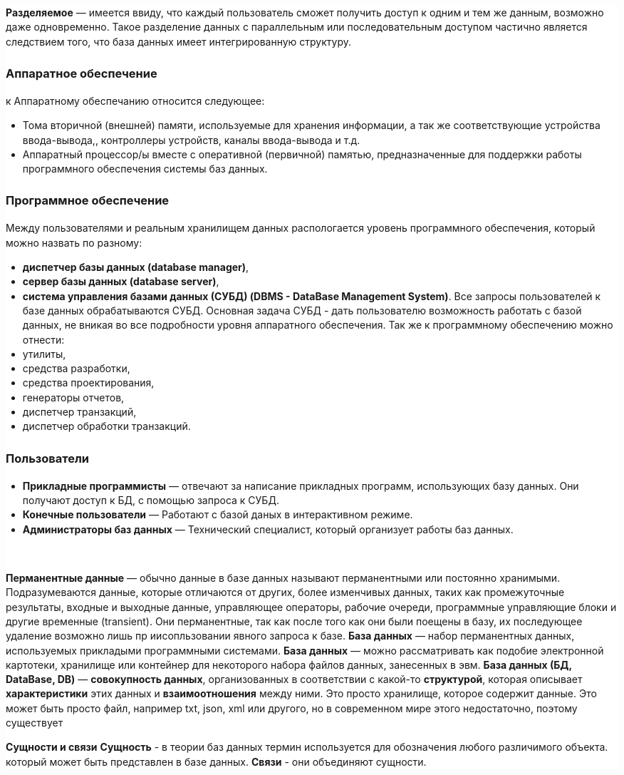__Разделяемое__ — имеется ввиду, что каждый пользователь сможет получить доступ к одним и тем же данным, возможно даже одновременно. Такое разделение данных с параллельным или последовательным доступом частично является следствием того, что база данных имеет интегрированную структуру.

### Аппаратное обеспечение
к Аппаратному обеспечанию относится следующее:
* Тома вторичной (внешней) памяти, используемые для хранения информации, а так же соответствующие устройства ввода-вывода,, контроллеры устройств, каналы ввода-вывода и т.д.
* Аппаратный процессор/ы вместе с оперативной (первичной) памятью, предназначенные для поддержки работы программного обеспечения системы баз данных.

### Программное обеспечение
Между пользователями и реальным хранилищем данных распологается уровень программного обеспечения, который можно назвать по разному: 
* __диспетчер базы данных (database manager)__,
* __сервер базы данных (database server)__,
* __система управления базами данных (СУБД) (DBMS - DataBase Management System)__.
Все запросы пользователей к базе данных обрабатываются СУБД. Основная задача СУБД - дать пользователю возможность работать с базой данных, не вникая во все подробности уровня аппаратного обеспечения.
Так же к программному обеспечению можно отнести:
* утилиты,
* средства разработки,
* средства проектирования,
* генераторы отчетов,
* диспетчер транзакций,
* диспетчер обработки транзакций.

### Пользователи
* __Прикладные программисты__ — отвечают за написание прикладных программ, использующих базу данных. Они получают доступ к БД, с помощью запроса к СУБД.
* __Конечные пользователи__ — Работают с базой даных в интерактивном режиме.
* __Администраторы баз данных__ — Технический специалист, который организует работы баз данных.
<br>

__Перманентные данные__ — обычно данные в базе данных называют перманентными или постоянно хранимыми. Подразумеваются данные, которые отличаются от других, более изменчивых данных, таких как промежуточные результаты, входные и выходные данные, управляющее операторы, рабочие очереди, программные управляющие блоки и другие временные (transient).
Они перманентные, так как после того как они были поещены в базу, их последующее удаление возможно лишь пр иисопльзовании явного запроса к базе.
__База данных__ — набор перманентных данных, используемых прикладыми программными системами.
__База данных__ — можно рассматривать как подобие электронной картотеки, хранилище или контейнер для некоторого набора файлов данных, занесенных в эвм.
__База данных (БД, DataBase, DB)__ — __совокупность данных__, организованных в соответствии с какой-то __структурой__, которая описывает __характеристики__ этих данных и __взаимоотношения__ между ними.
Это просто хранилище, которое содержит данные. Это может быть просто файл, например txt, json, xml или другого, но в современном мире этого недостаточно, поэтому существует
<br>

__Сущности и связи__
__Сущность__ - в теории баз данных термин используется для обозначения любого различимого объекта. который может быть представлен в базе данных. 
__Связи__ - они объединяют сущности.